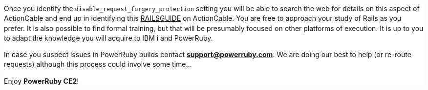 Once you identify the `disable_request_forgery_protection` setting you will be able to search the web for details on this aspect of ActionCable and end up in identifying this [RAILSGUIDE](https://guides.rubyonrails.org/action_cable_overview.html#allowed-request-origins) on ActionCable. You are free to approach your study of Rails as you prefer. It is also possible to find formal training, but that will be presumably focused on other platforms of execution. It is up to you to adapt the knowledge you will acquire to IBM i and PowerRuby.

In case you suspect issues in PowerRuby builds contact **support@powerruby.com**. 
We are doing our best to help (or re-route requests) although this process could involve some time...

Enjoy **PowerRuby CE2**!
